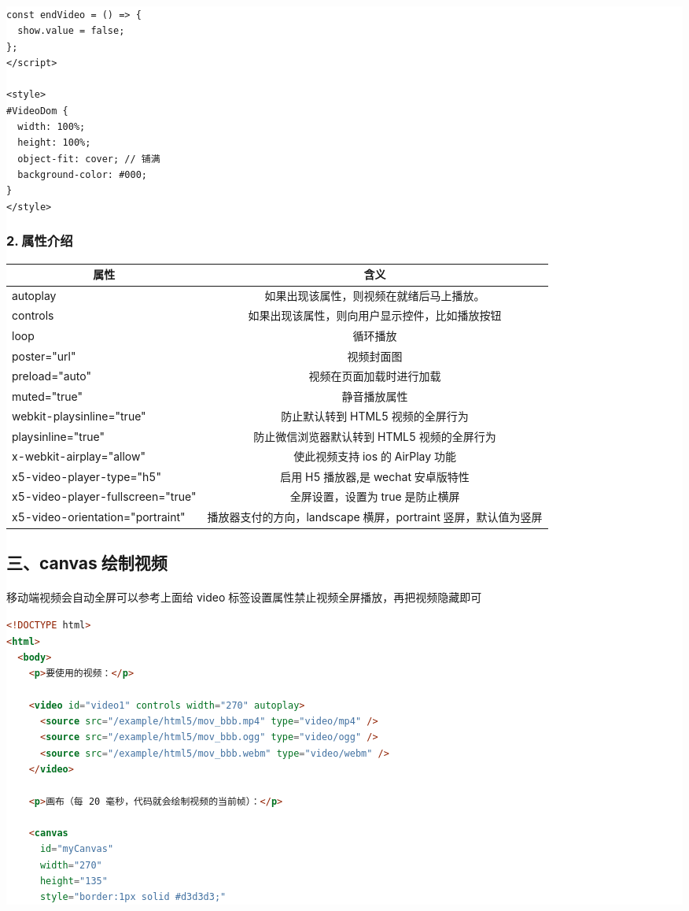 ```vue
const endVideo = () => {
  show.value = false;
};
</script>

<style>
#VideoDom {
  width: 100%;
  height: 100%;
  object-fit: cover; // 铺满
  background-color: #000;
}
</style>
```

### 2. 属性介绍

| 属性                              |                              含义                              |
| --------------------------------- | :------------------------------------------------------------: |
| autoplay                          |            如果出现该属性，则视频在就绪后马上播放。            |
| controls                          |         如果出现该属性，则向用户显示控件，比如播放按钮         |
| loop                              |                            循环播放                            |
| poster="url"                      |                           视频封面图                           |
| preload="auto"                    |                    视频在页面加载时进行加载                    |
| muted="true"                      |                          静音播放属性                          |
| webkit-playsinline="true"         |               防止默认转到 HTML5 视频的全屏行为                |
| playsinline="true"                |          防止微信浏览器默认转到 HTML5 视频的全屏行为           |
| x-webkit-airplay="allow"          |                使此视频支持 ios 的 AirPlay 功能                |
| x5-video-player-type="h5"         |              启用 H5 播放器,是 wechat 安卓版特性               |
| x5-video-player-fullscreen="true" |                全屏设置，设置为 true 是防止横屏                |
| x5-video-orientation="portraint"  | 播放器支付的方向，landscape 横屏，portraint 竖屏，默认值为竖屏 |

## 三、canvas 绘制视频

移动端视频会自动全屏可以参考上面给 video 标签设置属性禁止视频全屏播放，再把视频隐藏即可

```html
<!DOCTYPE html>
<html>
  <body>
    <p>要使用的视频：</p>

    <video id="video1" controls width="270" autoplay>
      <source src="/example/html5/mov_bbb.mp4" type="video/mp4" />
      <source src="/example/html5/mov_bbb.ogg" type="video/ogg" />
      <source src="/example/html5/mov_bbb.webm" type="video/webm" />
    </video>

    <p>画布（每 20 毫秒，代码就会绘制视频的当前帧）：</p>

    <canvas
      id="myCanvas"
      width="270"
      height="135"
      style="border:1px solid #d3d3d3;"
```